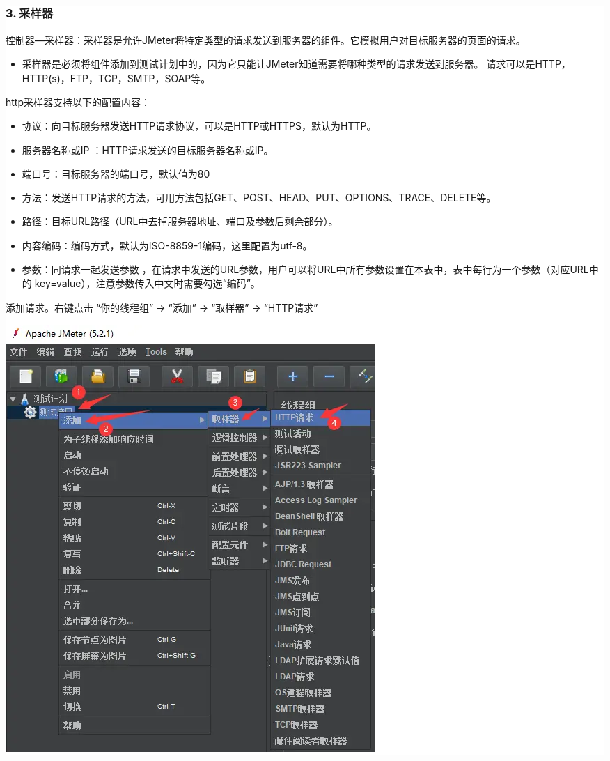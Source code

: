 ### 3. 采样器
控制器—采样器：采样器是允许JMeter将特定类型的请求发送到服务器的组件。它模拟用户对目标服务器的页面的请求。

* 采样器是必须将组件添加到测试计划中的，因为它只能让JMeter知道需要将哪种类型的请求发送到服务器。 请求可以是HTTP，HTTP(s)，FTP，TCP，SMTP，SOAP等。

http采样器支持以下的配置内容：

* 协议：向目标服务器发送HTTP请求协议，可以是HTTP或HTTPS，默认为HTTP。

* 服务器名称或IP ：HTTP请求发送的目标服务器名称或IP。

* 端口号：目标服务器的端口号，默认值为80

* 方法：发送HTTP请求的方法，可用方法包括GET、POST、HEAD、PUT、OPTIONS、TRACE、DELETE等。

* 路径：目标URL路径（URL中去掉服务器地址、端口及参数后剩余部分）。

* 内容编码：编码方式，默认为ISO-8859-1编码，这里配置为utf-8。

* 参数：同请求一起发送参数 ，在请求中发送的URL参数，用户可以将URL中所有参数设置在本表中，表中每行为一个参数（对应URL中的 key=value），注意参数传入中文时需要勾选“编码”。


添加请求。右键点击 “你的线程组” → “添加” → “取样器” → “HTTP请求”

![添加http采样器](image/image-11.png)
